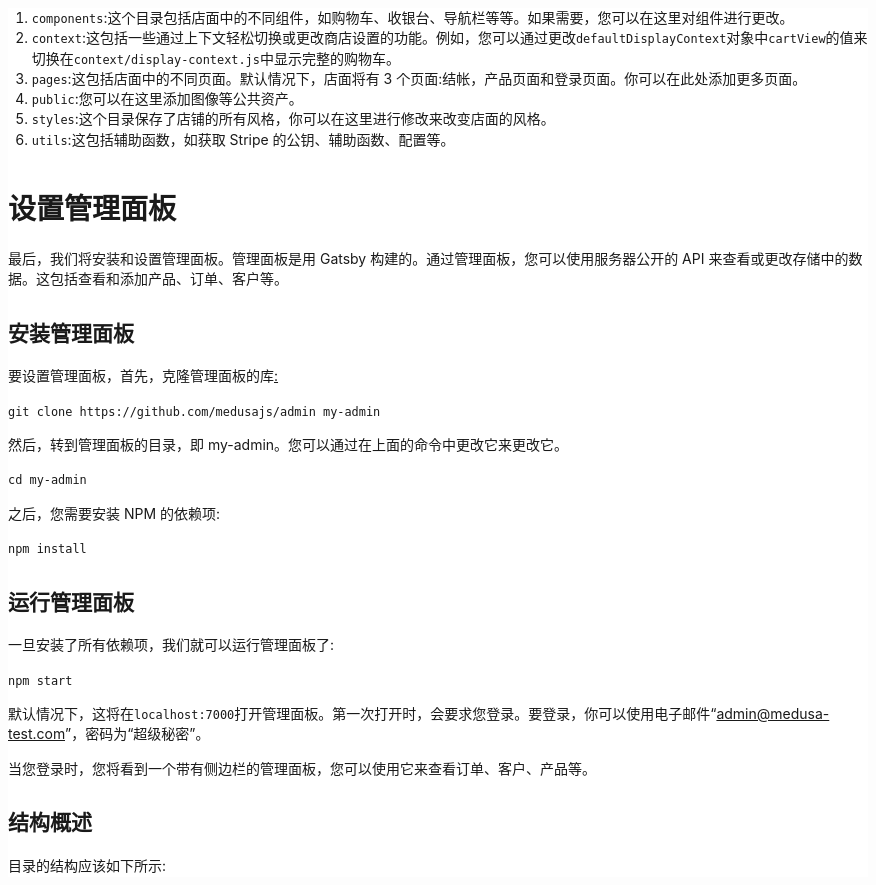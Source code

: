 1.  `components`:这个目录包括店面中的不同组件，如购物车、收银台、导航栏等等。如果需要，您可以在这里对组件进行更改。
2.  `context`:这包括一些通过上下文轻松切换或更改商店设置的功能。例如，您可以通过更改`defaultDisplayContext`对象中`cartView`的值来切换在`context/display-context.js`中显示完整的购物车。
3.  `pages`:这包括店面中的不同页面。默认情况下，店面将有 3 个页面:结帐，产品页面和登录页面。你可以在此处添加更多页面。
4.  `public`:您可以在这里添加图像等公共资产。
5.  `styles`:这个目录保存了店铺的所有风格，你可以在这里进行修改来改变店面的风格。
6.  `utils`:这包括辅助函数，如获取 Stripe 的公钥、辅助函数、配置等。

# 设置管理面板

最后，我们将安装和设置管理面板。管理面板是用 Gatsby 构建的。通过管理面板，您可以使用服务器公开的 API 来查看或更改存储中的数据。这包括查看和添加产品、订单、客户等。

## 安装管理面板

要设置管理面板，首先，克隆管理面板的库[:](https://github.com/medusajs/admin)

```
git clone https://github.com/medusajs/admin my-admin
```

然后，转到管理面板的目录，即 my-admin。您可以通过在上面的命令中更改它来更改它。

```
cd my-admin
```

之后，您需要安装 NPM 的依赖项:

```
npm install
```

## 运行管理面板

一旦安装了所有依赖项，我们就可以运行管理面板了:

```
npm start
```

默认情况下，这将在`localhost:7000`打开管理面板。第一次打开时，会要求您登录。要登录，你可以使用电子邮件“[admin@medusa-test.com](mailto:admin@medusa-test.com)”，密码为“超级秘密”。

当您登录时，您将看到一个带有侧边栏的管理面板，您可以使用它来查看订单、客户、产品等。

## 结构概述

目录的结构应该如下所示:
